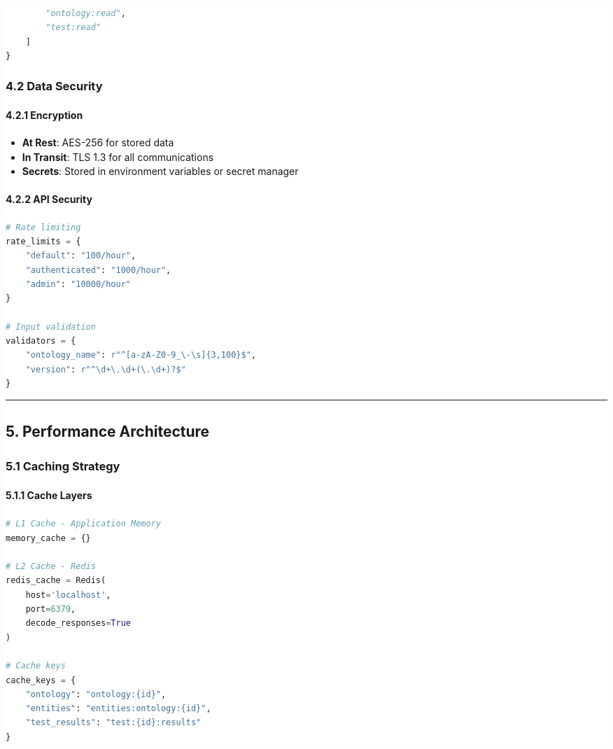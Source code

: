 ```python
        "ontology:read",
        "test:read"
    ]
}
```

### 4.2 Data Security

#### 4.2.1 Encryption
- **At Rest**: AES-256 for stored data
- **In Transit**: TLS 1.3 for all communications
- **Secrets**: Stored in environment variables or secret manager

#### 4.2.2 API Security
```python
# Rate limiting
rate_limits = {
    "default": "100/hour",
    "authenticated": "1000/hour",
    "admin": "10000/hour"
}

# Input validation
validators = {
    "ontology_name": r"^[a-zA-Z0-9_\-\s]{3,100}$",
    "version": r"^\d+\.\d+(\.\d+)?$"
}
```

---

## 5. Performance Architecture

### 5.1 Caching Strategy

#### 5.1.1 Cache Layers
```python
# L1 Cache - Application Memory
memory_cache = {}

# L2 Cache - Redis
redis_cache = Redis(
    host='localhost',
    port=6379,
    decode_responses=True
)

# Cache keys
cache_keys = {
    "ontology": "ontology:{id}",
    "entities": "entities:ontology:{id}",
    "test_results": "test:{id}:results"
}
```
